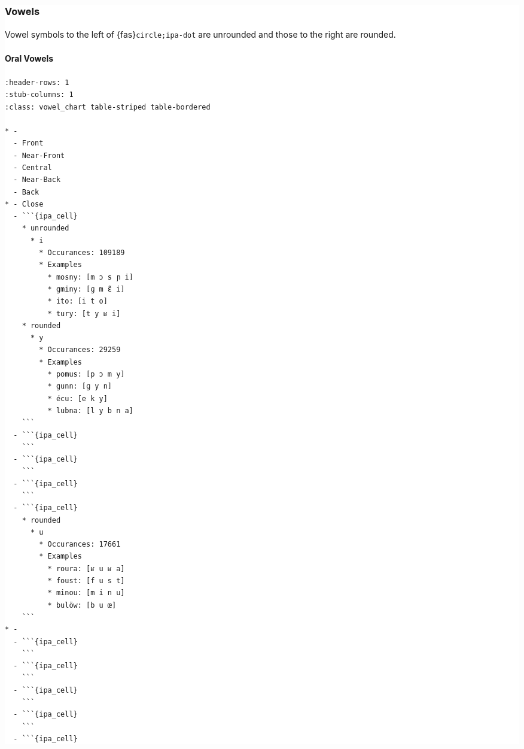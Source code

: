 
### Vowels

Vowel symbols to the left of {fas}`circle;ipa-dot` are unrounded and those to the right are rounded.

#### Oral Vowels

``````{list-table}
:header-rows: 1
:stub-columns: 1
:class: vowel_chart table-striped table-bordered

* -
  - Front
  - Near-Front
  - Central
  - Near-Back
  - Back
* - Close
  - ```{ipa_cell}
    * unrounded
      * i
        * Occurances: 109189
        * Examples
          * mosny: [m ɔ s ɲ i]
          * gminy: [ɡ m ɛ̃ i]
          * ito: [i t o]
          * tury: [t y ʁ i]
    * rounded
      * y
        * Occurances: 29259
        * Examples
          * pomus: [p ɔ m y]
          * gunn: [ɡ y n]
          * écu: [e k y]
          * lubna: [l y b n a]
    ```
  - ```{ipa_cell}
    ```
  - ```{ipa_cell}
    ```
  - ```{ipa_cell}
    ```
  - ```{ipa_cell}
    * rounded
      * u
        * Occurances: 17661
        * Examples
          * roura: [ʁ u ʁ a]
          * foust: [f u s t]
          * minou: [m i n u]
          * bulöw: [b u œ]
    ```
* -
  - ```{ipa_cell}
    ```
  - ```{ipa_cell}
    ```
  - ```{ipa_cell}
    ```
  - ```{ipa_cell}
    ```
  - ```{ipa_cell}
``````